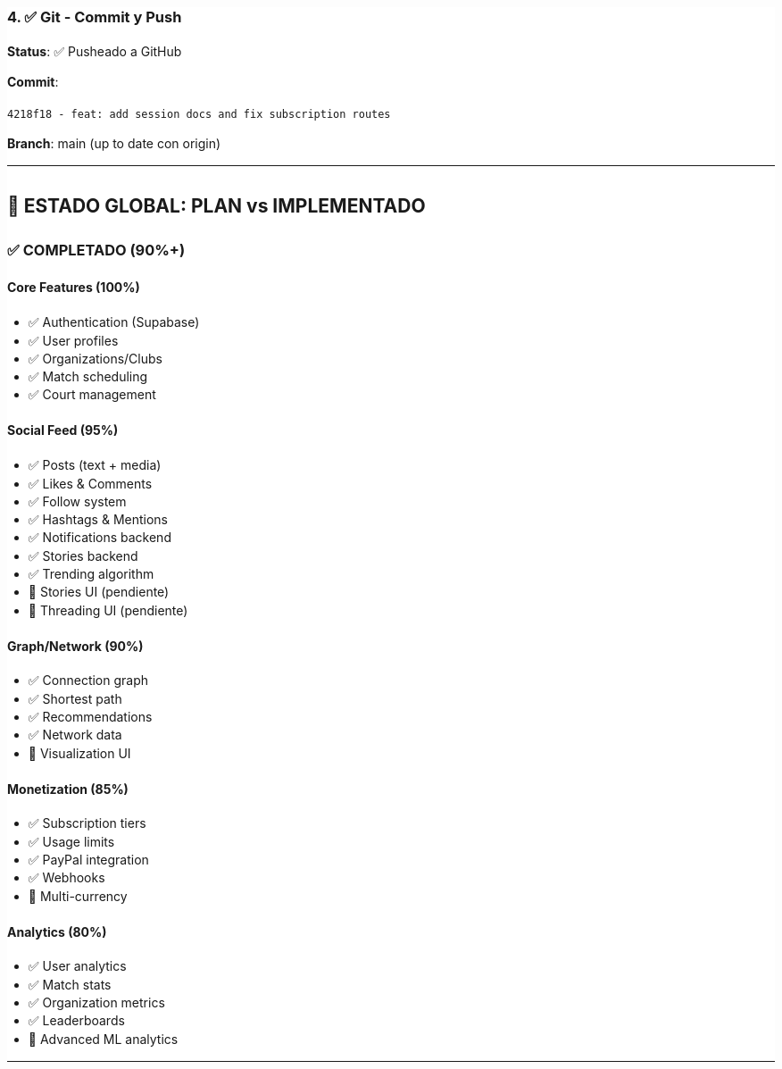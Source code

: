 
### 4. ✅ Git - Commit y Push
**Status**: ✅ Pusheado a GitHub

**Commit**:
```
4218f18 - feat: add session docs and fix subscription routes
```

**Branch**: main (up to date con origin)

---

## 🎯 ESTADO GLOBAL: PLAN vs IMPLEMENTADO

### ✅ COMPLETADO (90%+)

#### Core Features (100%)
- ✅ Authentication (Supabase)
- ✅ User profiles
- ✅ Organizations/Clubs
- ✅ Match scheduling
- ✅ Court management

#### Social Feed (95%)
- ✅ Posts (text + media)
- ✅ Likes & Comments
- ✅ Follow system
- ✅ Hashtags & Mentions
- ✅ Notifications backend
- ✅ Stories backend
- ✅ Trending algorithm
- 🔄 Stories UI (pendiente)
- 🔄 Threading UI (pendiente)

#### Graph/Network (90%)
- ✅ Connection graph
- ✅ Shortest path
- ✅ Recommendations
- ✅ Network data
- 🔄 Visualization UI

#### Monetization (85%)
- ✅ Subscription tiers
- ✅ Usage limits
- ✅ PayPal integration
- ✅ Webhooks
- 🔄 Multi-currency

#### Analytics (80%)
- ✅ User analytics
- ✅ Match stats
- ✅ Organization metrics
- ✅ Leaderboards
- 🔄 Advanced ML analytics

---